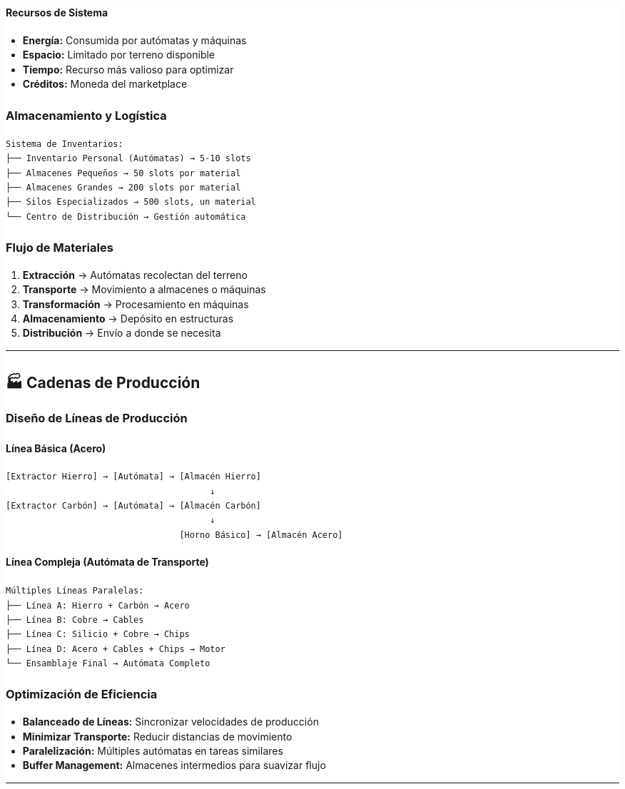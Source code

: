 #### **Recursos de Sistema**
- **Energía:** Consumida por autómatas y máquinas
- **Espacio:** Limitado por terreno disponible
- **Tiempo:** Recurso más valioso para optimizar
- **Créditos:** Moneda del marketplace

### **Almacenamiento y Logística**
```
Sistema de Inventarios:
├── Inventario Personal (Autómatas) → 5-10 slots
├── Almacenes Pequeños → 50 slots por material
├── Almacenes Grandes → 200 slots por material
├── Silos Especializados → 500 slots, un material
└── Centro de Distribución → Gestión automática
```

### **Flujo de Materiales**
1. **Extracción** → Autómatas recolectan del terreno
2. **Transporte** → Movimiento a almacenes o máquinas
3. **Transformación** → Procesamiento en máquinas
4. **Almacenamiento** → Depósito en estructuras
5. **Distribución** → Envío a donde se necesita

---

## 🏭 Cadenas de Producción

### **Diseño de Líneas de Producción**

#### **Línea Básica (Acero)**
```
[Extractor Hierro] → [Autómata] → [Almacén Hierro]
                                        ↓
[Extractor Carbón] → [Autómata] → [Almacén Carbón]
                                        ↓
                                  [Horno Básico] → [Almacén Acero]
```

#### **Línea Compleja (Autómata de Transporte)**
```
Múltiples Líneas Paralelas:
├── Línea A: Hierro + Carbón → Acero
├── Línea B: Cobre → Cables
├── Línea C: Silicio + Cobre → Chips
├── Línea D: Acero + Cables + Chips → Motor
└── Ensamblaje Final → Autómata Completo
```

### **Optimización de Eficiencia**
- **Balanceado de Líneas:** Sincronizar velocidades de producción
- **Minimizar Transporte:** Reducir distancias de movimiento
- **Paralelización:** Múltiples autómatas en tareas similares
- **Buffer Management:** Almacenes intermedios para suavizar flujo

---